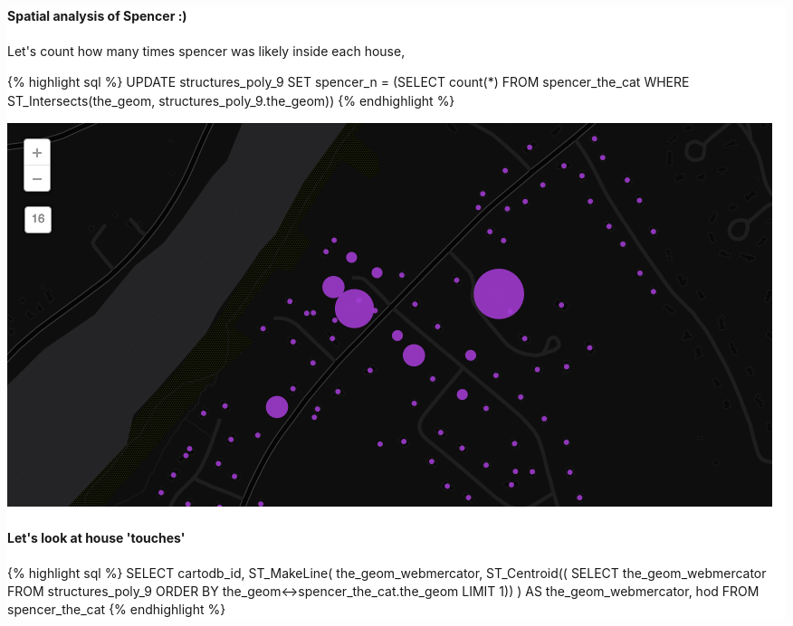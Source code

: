 #### Spatial analysis of Spencer :)

Let's count how many times spencer was likely inside each house,

{% highlight sql %}
UPDATE structures_poly_9 
SET spencer_n = 
  (SELECT count(*) 
   FROM spencer_the_cat 
  WHERE ST_Intersects(the_geom, structures_poly_9.the_geom))
{% endhighlight %}

![Spencer house touches](../img/harvard/touches.png)

#### Let's look at house 'touches'

{% highlight sql %} 
SELECT 
  cartodb_id, 
  ST_MakeLine(
    the_geom_webmercator, 
    ST_Centroid((
      SELECT the_geom_webmercator FROM structures_poly_9 
      ORDER BY the_geom<->spencer_the_cat.the_geom 
      LIMIT 1))
  ) AS the_geom_webmercator, 
  hod 
FROM 
  spencer_the_cat
{% endhighlight %}
